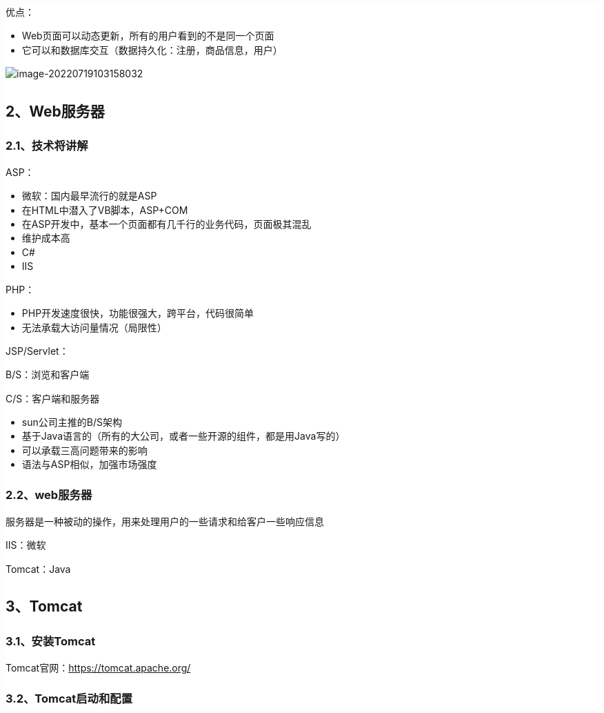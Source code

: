 优点：

- Web页面可以动态更新，所有的用户看到的不是同一个页面
- 它可以和数据库交互（数据持久化：注册，商品信息，用户）

![image-20220719103158032](https://gitee.com/Enteral/images/raw/master/https://gitee.com/enteral/images/image-20220719103158032.png)





## 2、Web服务器

### 2.1、技术将讲解

ASP：

- 微软：国内最早流行的就是ASP
- 在HTML中潜入了VB脚本，ASP+COM
- 在ASP开发中，基本一个页面都有几千行的业务代码，页面极其混乱
- 维护成本高
- C#
- IIS

PHP：

- PHP开发速度很快，功能很强大，跨平台，代码很简单
- 无法承载大访问量情况（局限性）



JSP/Servlet：

B/S：浏览和客户端

C/S：客户端和服务器

- sun公司主推的B/S架构
- 基于Java语言的（所有的大公司，或者一些开源的组件，都是用Java写的）
- 可以承载三高问题带来的影响
- 语法与ASP相似，加强市场强度

### 2.2、web服务器

服务器是一种被动的操作，用来处理用户的一些请求和给客户一些响应信息

IIS：微软

Tomcat：Java

## 3、Tomcat

### 3.1、安装Tomcat

Tomcat官网：https://tomcat.apache.org/

### 3.2、Tomcat启动和配置
